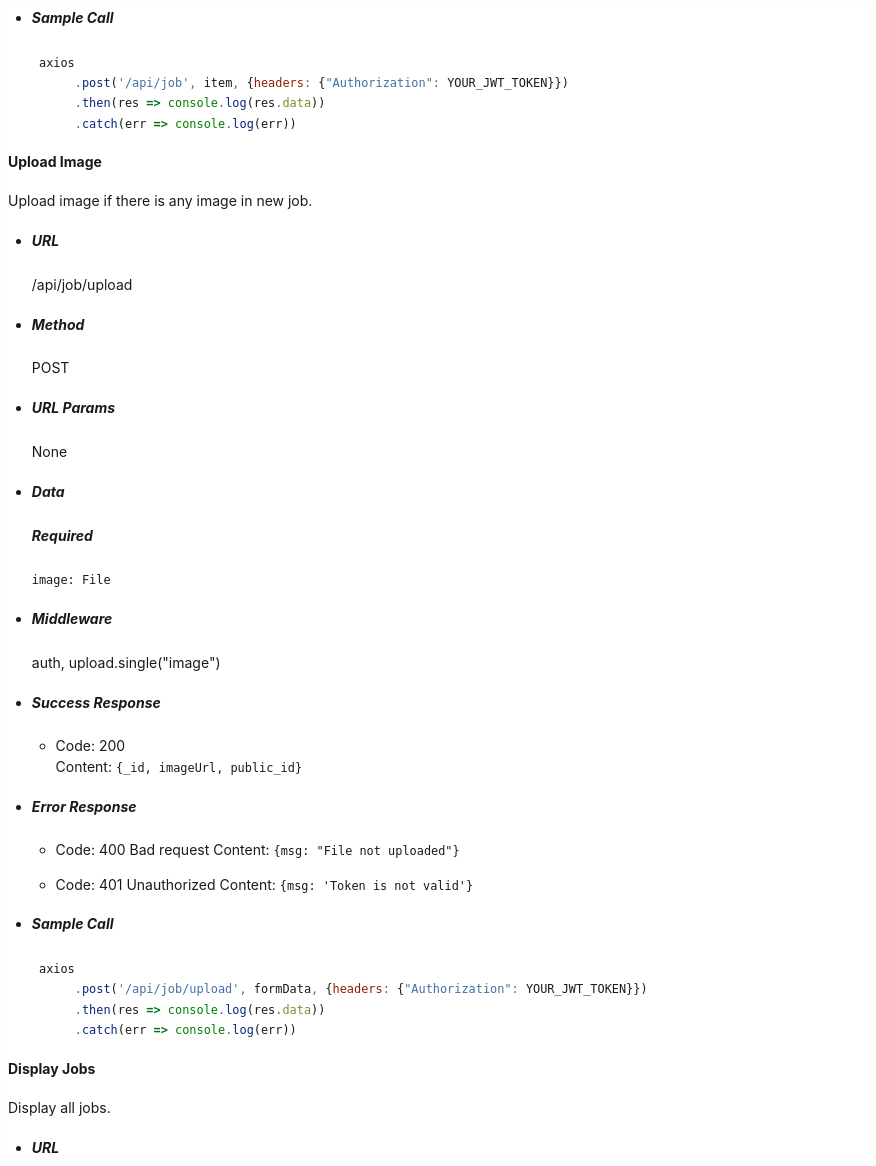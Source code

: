 * ##### Sample Call
  ```javascript
   axios
        .post('/api/job', item, {headers: {"Authorization": YOUR_JWT_TOKEN}})                
        .then(res => console.log(res.data))
        .catch(err => console.log(err))
  ```

#### Upload Image 
Upload image if there is any image in new job.

* ##### URL

  /api/job/upload

* ##### Method

  POST

* ##### URL Params

  None

* ##### Data 

  ##### Required
  ```
  image: File
  ```

* ##### Middleware

  auth, upload.single("image")

* ##### Success Response
  * Code: 200  
    Content: ``` {_id, imageUrl, public_id} ```
   
* ##### Error Response 
  * Code: 400 Bad request
    Content: ``` {msg: "File not uploaded"} ```
    
  * Code: 401 Unauthorized
    Content: ``` {msg: 'Token is not valid'} ```  

* ##### Sample Call
  ```javascript
   axios
        .post('/api/job/upload', formData, {headers: {"Authorization": YOUR_JWT_TOKEN}})                
        .then(res => console.log(res.data))
        .catch(err => console.log(err))
  ```

#### Display Jobs 
Display all jobs.

* ##### URL
